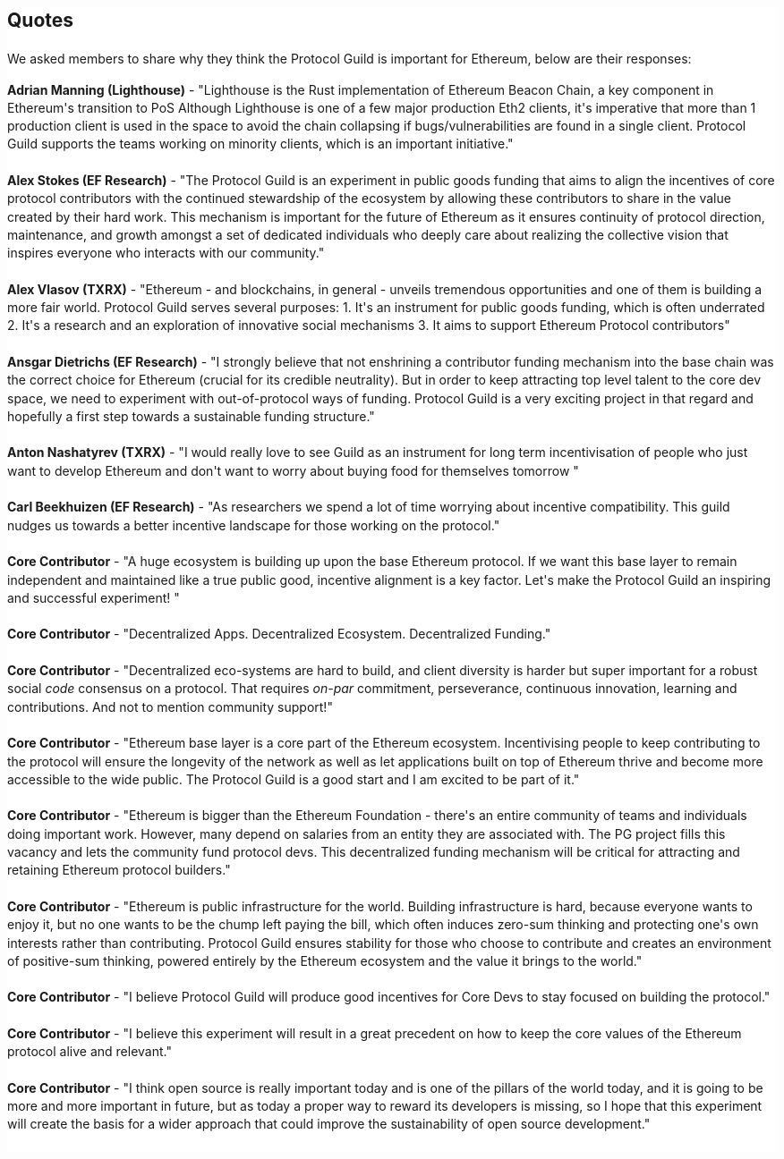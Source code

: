 ## Quotes

We asked members to share why they think the Protocol Guild is important for Ethereum, below are their responses:

**Adrian Manning (Lighthouse)** - "Lighthouse is the Rust implementation of Ethereum Beacon Chain, a key component in Ethereum's transition to PoS Although Lighthouse is one of a few major production Eth2 clients, it's imperative that more than 1 production client is used in the space to avoid the chain collapsing if bugs/vulnerabilities are found in a single client. Protocol Guild supports the teams working on minority clients, which is an important initiative." <br><br>
**Alex Stokes (EF Research)** - "The Protocol Guild is an experiment in public goods funding that aims to align the incentives of core protocol contributors with the continued stewardship of the ecosystem by allowing these contributors to share in the value created by their hard work. This mechanism is important for the future of Ethereum as it ensures continuity of protocol direction, maintenance, and growth amongst a set of dedicated individuals who deeply care about realizing the collective vision that inspires everyone who interacts with our community." <br><br>
**Alex Vlasov (TXRX)** - "Ethereum - and blockchains, in general - unveils tremendous opportunities and one of them is building a more fair world. Protocol Guild serves several purposes: 1. It's an instrument for public goods funding, which is often underrated 2. It's a research and an exploration of innovative social mechanisms 3. It aims to support Ethereum Protocol contributors" <br><br>
**Ansgar Dietrichs (EF Research)** - "I strongly believe that not enshrining a contributor funding mechanism into the base chain was the correct choice for Ethereum (crucial for its credible neutrality). But in order to keep attracting top level talent to the core dev space, we need to experiment with out-of-protocol ways of funding. Protocol Guild is a very exciting project in that regard and hopefully a first step towards a sustainable funding structure." <br><br>
**Anton Nashatyrev (TXRX)** - "I would really love to see Guild as an instrument for long term incentivisation of people who just want to develop Ethereum and don't want to worry about buying food for themselves tomorrow " <br><br>
**Carl Beekhuizen (EF Research)** - "As researchers we spend a lot of time worrying about incentive compatibility. This guild nudges us towards a better incentive landscape for those working on the protocol." <br><br>
**Core Contributor** - "A huge ecosystem is building up upon the base Ethereum protocol. If we want this base layer to remain independent and maintained like a true public good, incentive alignment is a key factor. Let's make the Protocol Guild an inspiring and successful experiment!   " <br><br>
**Core Contributor** - "Decentralized Apps. Decentralized Ecosystem. Decentralized Funding." <br><br>
**Core Contributor** - "Decentralized eco-systems are hard to build, and client diversity is harder but super important for a robust social _code_ consensus on a protocol. That requires _on-par_ commitment, perseverance, continuous innovation, learning and contributions. And not to mention community support!" <br><br>
**Core Contributor** - "Ethereum base layer is a core part of the Ethereum ecosystem. Incentivising people to keep contributing to the protocol will ensure the longevity of the network as well as let applications built on top of Ethereum thrive and become more accessible to the wide public. The Protocol Guild is a good start and I am excited to be part of it." <br><br>
**Core Contributor** - "Ethereum is bigger than the Ethereum Foundation - there's an entire community of teams and individuals doing important work. However, many depend on salaries from an entity they are associated with. The PG project fills this vacancy and lets the community fund protocol devs. This decentralized funding mechanism will be critical for attracting and retaining Ethereum protocol builders." <br><br>
**Core Contributor** - "Ethereum is public infrastructure for the world. Building infrastructure is hard, because everyone wants to enjoy it, but no one wants to be the chump left paying the bill, which often induces zero-sum thinking and protecting one's own interests rather than contributing. Protocol Guild ensures stability for those who choose to contribute and creates an environment of positive-sum thinking, powered entirely by the Ethereum ecosystem and the value it brings to the world." <br><br>
**Core Contributor** - "I believe Protocol Guild will produce good incentives for Core Devs to stay focused on building the protocol." <br><br>
**Core Contributor** - "I believe this experiment will result in a great precedent on how to keep the core values of the Ethereum protocol alive and relevant." <br><br>
**Core Contributor** - "I think open source is really important today and is one of the pillars of the world today, and it is going to be more and more important in future, but as today a proper way to reward its developers is missing, so I hope that this experiment will create the basis for a wider approach that could improve the sustainability of open source development." <br><br>